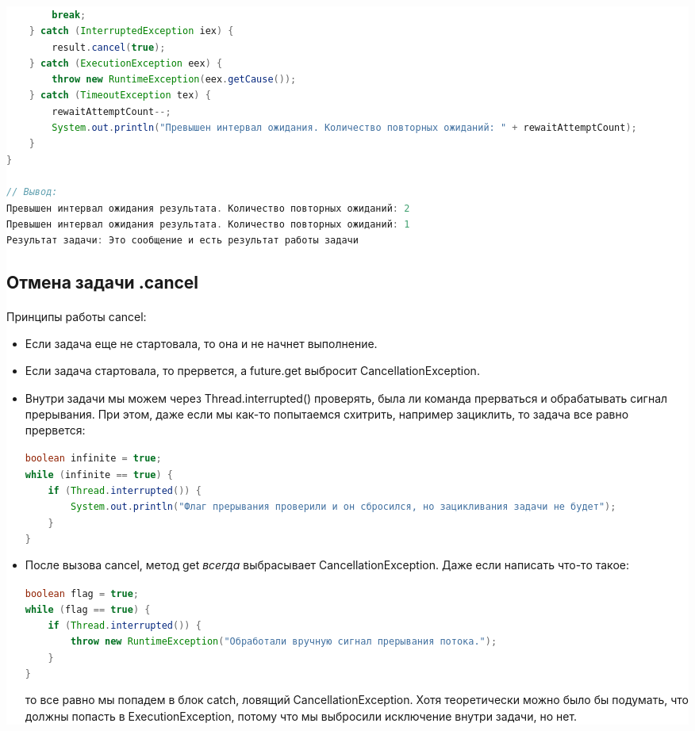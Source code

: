 ```java
        break;
    } catch (InterruptedException iex) {
        result.cancel(true);
    } catch (ExecutionException eex) {
        throw new RuntimeException(eex.getCause());
    } catch (TimeoutException tex) {
        rewaitAttemptCount--;
        System.out.println("Превышен интервал ожидания. Количество повторных ожиданий: " + rewaitAttemptCount);
    }
}

// Вывод:
Превышен интервал ожидания результата. Количество повторных ожиданий: 2
Превышен интервал ожидания результата. Количество повторных ожиданий: 1
Результат задачи: Это сообщение и есть результат работы задачи
```

## Отмена задачи .cancel

Принципы работы cancel:

* Если задача еще не стартовала, то она и не начнет выполнение.

* Если задача стартовала, то прервется, а future.get выбросит CancellationException.

* Внутри задачи мы можем через Thread.interrupted() проверять, была ли команда прерваться и обрабатывать сигнал прерывания. При этом, даже если мы как-то попытаемся схитрить, например зациклить, то задача все равно прервется:

  ```java
  boolean infinite = true;
  while (infinite == true) {
      if (Thread.interrupted()) {
          System.out.println("Флаг прерывания проверили и он сбросился, но зацикливания задачи не будет");
      }
  }
  ```

* После вызова cancel, метод get *всегда* выбрасывает CancellationException. Даже если написать что-то такое:

  ```java
  boolean flag = true;
  while (flag == true) {
      if (Thread.interrupted()) {
          throw new RuntimeException("Обработали вручную сигнал прерывания потока.");
      }
  }
  ```

  то все равно мы попадем в блок catch, ловящий CancellationException. Хотя теоретически можно было бы подумать, что должны попасть в ExecutionException, потому что мы выбросили исключение внутри задачи, но нет.
